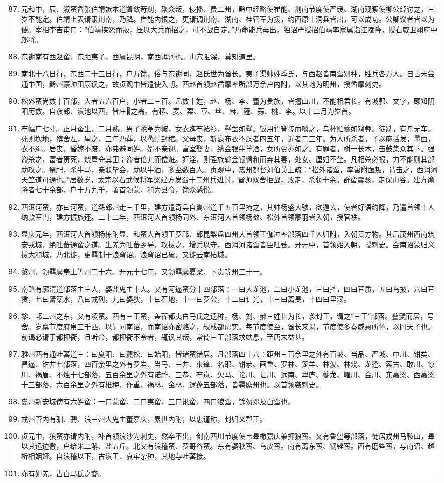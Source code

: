 87. <span id="列传第一百四十七下_南蛮下-87"></span>
元和中，辰、溆蛮酋张伯靖嫉本道督敛苛刻，聚众叛，侵播、费二州，黔中经略使崔能、荆南节度使严绶、湖南观察使柳公绰讨之，三岁不能定。伯靖上表请隶荆南，乃降。崔能内恨之，更请调荆南、湖南、桂管军为援，约西原十洞兵皆出，可以成功。公卿议者皆以为便。宰相李吉甫曰：“伯靖挟怨而叛，压以大兵而招之，可不战自定。”乃命能兵毋出，独诏严绶招伯靖率家属诣江陵降，授右威卫翊府中郎将。

88. <span id="列传第一百四十七下_南蛮下-88"></span>
东谢南有西赵蛮，东距夷子，西属昆明，南西洱河也。山穴阻深，莫知道里。

89. <span id="列传第一百四十七下_南蛮下-89"></span>
南北十八日行，东西二十三日行，户万馀，俗与东谢同，赵氏世为酋长。夷子渠帅姓季氏，与西赵皆南蛮别种，胜兵各万人。自古未尝通中国，黔州豪帅田康讽之，故贞观中皆遣使入朝。西赵首领赵酋摩率所部万余户内附，以其地为明州，授酋摩刺史。

90. <span id="列传第一百四十七下_南蛮下-90"></span>
松外蛮尚数十百部，大者五六百户，小者二三百。凡数十姓，赵、杨、李、董为贵族，皆擅山川，不能相君长。有城郭、文字，颇知阴阳历数。自夜郎、滇池以西，皆庄之裔。有稻、麦、粟、豆、丝、麻、薤、蒜、桃、李。以十二月为岁首。

91. <span id="列传第一百四十七下_南蛮下-91"></span>
布幅广七寸。正月蚕生，二月熟。男子氈革为帔，女衣迤布裙衫，髻盘如髽。饭用竹筲抟而啖之，乌杯贮羹如鸡彝。徒跣，有舟无车。死则坎地，殡舍左，屋之，三年乃葬，以蠡蚌封棺。父母丧，斩衰布衣不澡者四五年，近者二三年。为人所杀者，子以麻括发，墨面，衣不缉。居丧，昏嫁不废，亦弗避同姓。婿不亲迎。富室娶妻，纳金银牛羊酒，女所赍亦如之。有罪者，树一长木，击鼓集众其下。强盗杀之，富者贳死，烧屋夺其田；盗者倍九而偿赃。奸淫，则强族输金银请和而弃其妻，处女、厘妇不坐。凡相杀必报，力不能则其部助攻之。祭祀，杀牛马，亲联毕会，助以牛酒，多至数百人。贞观中，巂州都督刘伯英上疏：“松外诸蛮，率暂附亟叛，请击之，西洱河天竺道可通也。”居数岁，太宗以右武候将军梁建方发蜀十二州兵进讨，酋帅双舍拒战，败走，杀获十余。群蛮震骇，走保山谷。建方谕降者七十余部，户十万九千，署首领蒙、和为县令，馀众感悦。

92. <span id="列传第一百四十七下_南蛮下-92"></span>
西洱河蛮，亦曰河蛮，道繇郎州走三千里，建方遣奇兵自巂州道千五百里掩之，其帅杨盛大骇，欲遁去，使者好语约降，乃遣首领十人纳款军门，建方振旅还。二十二年，西洱河大首领杨同外、东洱河大首领杨敛、松外首领蒙羽皆入朝，授官袟。

93. <span id="列传第一百四十七下_南蛮下-93"></span>
显庆元年，西洱河大首领杨栋附显、和蛮大首领王罗祁、郎昆梨盘四州大首领王伽冲率部落四千人归附，入朝贡方物。其后茂州西南筑安戎城，绝吐蕃通蛮之道。生羌为吐蕃乡导，攻拔之，增兵以守，西洱河诸蛮皆臣吐蕃。开元中，首领始入朝，授刺史。会南诏蒙归义拔大和城，乃北徙，更羁制于浪穹诏。浪穹诏已破，又徙云南柘城。

94. <span id="列传第一百四十七下_南蛮下-94"></span>
黎州，领羁縻奉上等州二十六。开元十七年，又领羁縻夏梁、卜贵等州三十一。

95. <span id="列传第一百四十七下_南蛮下-95"></span>
南路有廓清道部落主三人，婆盐鬼主十人。又有阿逼蛮分十四部落：一曰大龙池，二曰小龙池，三曰控，四曰苴质，五曰乌披，六曰苴赁，七曰觱篥水，八曰戎列，九曰婆狄，十曰石地，十一曰罗公，十二曰讠光，十三曰离旻，十四曰里汉。

96. <span id="列传第一百四十七下_南蛮下-96"></span>
黎、邛二州之东，又有凌蛮。西有三王蛮，盖莋都夷白马氏之遗种。杨、刘、郝三姓世为长，袭封王，谓之“三王”部落。叠甓而居，号舍。岁禀节度府帛三千匹，以讠冋南诏，而南诏亦密赂之，觇成都虚实。每节度使至，酋长来谒，节度使多奏威惠所怀，以罔天子也。前谒必请于都押衙，且听命，都押衙不令者，辄讽其叛，常倚三王部落求姑息，至唐末益甚。

97. <span id="列传第一百四十七下_南蛮下-97"></span>
雅州西有通吐蕃道三：曰夏阳、曰夔松、曰始阳，皆诸蛮错居。凡部落四十六：距州三百余里之外有百坡、当品、严城、中川、钳矣、昌逼、钳井七部落，四百余里之外有罗岩、当马、三井、束锋、名耶、钳恭、画重、罗林、笼羊、林波、林烧、龙逢、索古、敢川、惊川、祸眉、不烛十七部落，五百余里之外有诺祚、三恭、布岚、欠马、论川、让川、远南、卑庐、夔龙、曜川、金川、东嘉梁、西嘉梁十三部落，六百余里之外有椎梅、作重、祸林、金林、逻蓬五部落，皆羁縻州也。以首领袭刺史。

98. <span id="列传第一百四十七下_南蛮下-98"></span>
巂州新安城傍有六姓蛮：一曰蒙蛮、二曰夷蛮、三曰讹蛮、四曰狼蛮，馀勿邓及白蛮也。

99. <span id="列传第一百四十七下_南蛮下-99"></span>
戎州管内有驯、骋、浪三州大鬼主董嘉庆，累世内附，以忠谨称，封归义郡王。

100. <span id="列传第一百四十七下_南蛮下-100"></span>
贞元中，狼蛮亦请内附，补首领浪沙为刺史，然卒不出，剑南西川节度使韦皋檄嘉庆兼押狼蛮。又有鲁望等部落，徙居戎州马鞍山，皋以其远边徼，户给米二斛、盐五斤。北又有浪稽蛮、罗哥谷蛮。东有婆秋蛮、乌皮蛮。南有离东蛮、锅锉蛮。西有磨些蛮，与南诏、越析相姻娅。自浪稽以下，古滇王、哀牢杂种，其地与吐蕃接。

101. <span id="列传第一百四十七下_南蛮下-101"></span>
亦有姐羌，古白马氐之裔。
